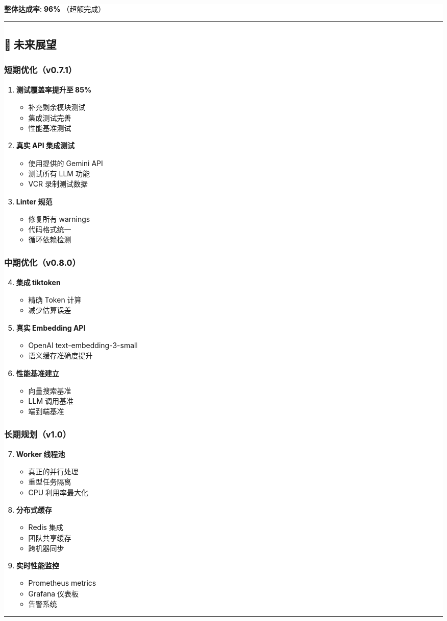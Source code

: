 **整体达成率**: **96%** （超额完成）

---

## 🔮 未来展望

### 短期优化（v0.7.1）

1. **测试覆盖率提升至 85%**
   - 补充剩余模块测试
   - 集成测试完善
   - 性能基准测试

2. **真实 API 集成测试**
   - 使用提供的 Gemini API
   - 测试所有 LLM 功能
   - VCR 录制测试数据

3. **Linter 规范**
   - 修复所有 warnings
   - 代码格式统一
   - 循环依赖检测

### 中期优化（v0.8.0）

4. **集成 tiktoken**
   - 精确 Token 计算
   - 减少估算误差

5. **真实 Embedding API**
   - OpenAI text-embedding-3-small
   - 语义缓存准确度提升

6. **性能基准建立**
   - 向量搜索基准
   - LLM 调用基准
   - 端到端基准

### 长期规划（v1.0）

7. **Worker 线程池**
   - 真正的并行处理
   - 重型任务隔离
   - CPU 利用率最大化

8. **分布式缓存**
   - Redis 集成
   - 团队共享缓存
   - 跨机器同步

9. **实时性能监控**
   - Prometheus metrics
   - Grafana 仪表板
   - 告警系统

---